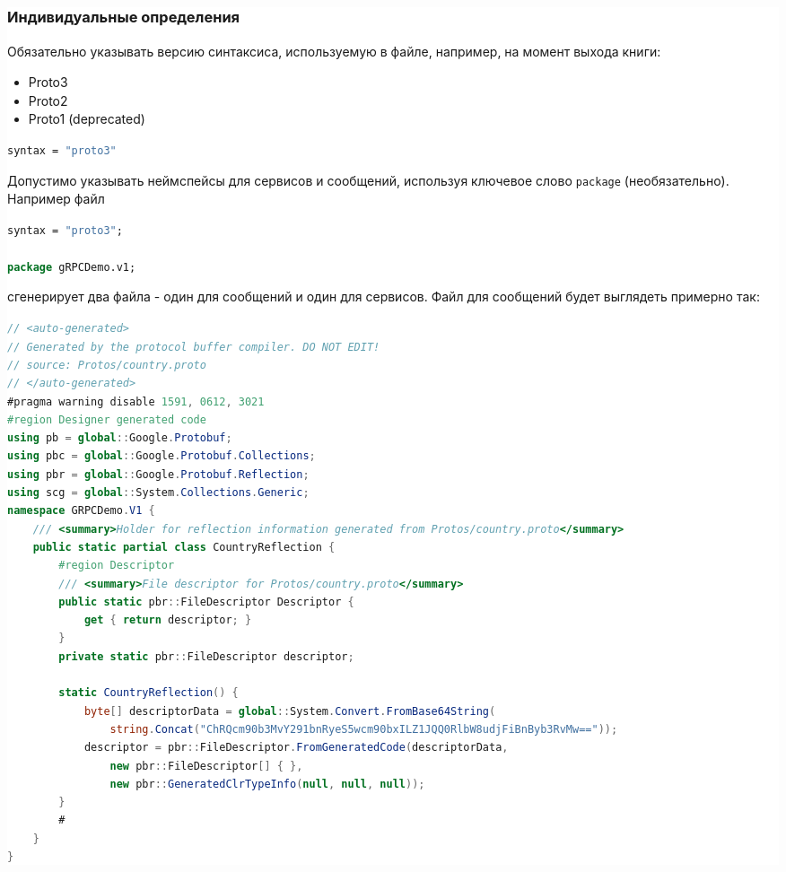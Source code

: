 ### <a id="ch4-1">Индивидуальные определения</a>

Обязательно указывать версию синтаксиса, используемую в файле, например, на момент выхода книги:

* Proto3
* Proto2
* Proto1 (deprecated)

```proto
syntax = "proto3"
```

Допустимо указывать неймспейсы для сервисов и сообщений, используя ключевое слово `package` (необязательно). Например файл

```proto
syntax = "proto3";

package gRPCDemo.v1;
```

сгенерирует два файла - один для сообщений и один для сервисов. Файл для сообщений будет выглядеть примерно так:

```c#
// <auto-generated>
// Generated by the protocol buffer compiler. DO NOT EDIT!
// source: Protos/country.proto
// </auto-generated>
#pragma warning disable 1591, 0612, 3021
#region Designer generated code
using pb = global::Google.Protobuf;
using pbc = global::Google.Protobuf.Collections;
using pbr = global::Google.Protobuf.Reflection;
using scg = global::System.Collections.Generic;
namespace GRPCDemo.V1 {
    /// <summary>Holder for reflection information generated from Protos/country.proto</summary>
    public static partial class CountryReflection {
        #region Descriptor
        /// <summary>File descriptor for Protos/country.proto</summary>
        public static pbr::FileDescriptor Descriptor {
            get { return descriptor; }
        }
        private static pbr::FileDescriptor descriptor;

        static CountryReflection() {
            byte[] descriptorData = global::System.Convert.FromBase64String(
                string.Concat("ChRQcm90b3MvY291bnRyeS5wcm90bxILZ1JQQ0RlbW8udjFiBnByb3RvMw=="));
            descriptor = pbr::FileDescriptor.FromGeneratedCode(descriptorData,
                new pbr::FileDescriptor[] { },
                new pbr::GeneratedClrTypeInfo(null, null, null));
        }
        #
    }
}
```

